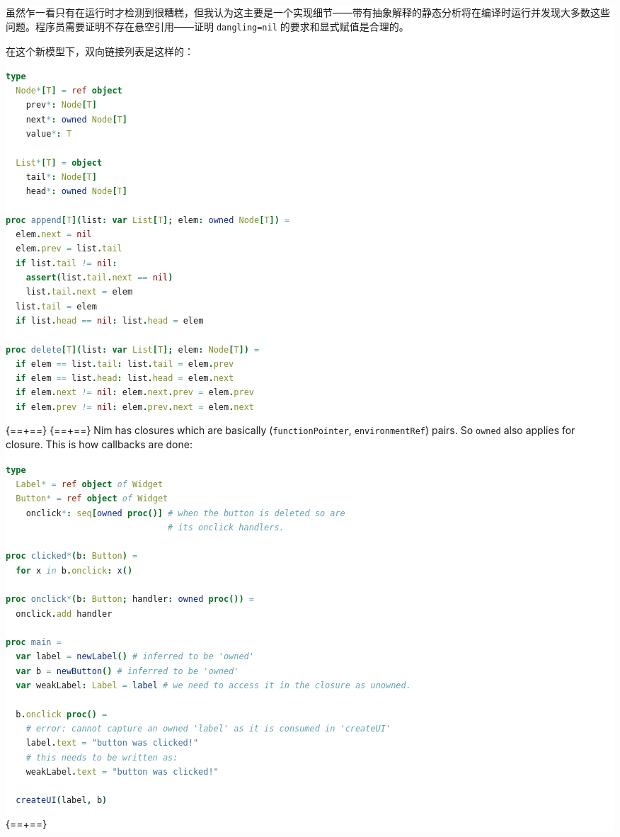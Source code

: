 虽然乍一看只有在运行时才检测到很糟糕，但我认为这主要是一个实现细节——带有抽象解释的静态分析将在编译时运行并发现大多数这些问题。程序员需要证明不存在悬空引用——证明 `dangling=nil` 的要求和显式赋值是合理的。

在这个新模型下，双向链接列表是这样的：

```nim
type
  Node*[T] = ref object
    prev*: Node[T]
    next*: owned Node[T]
    value*: T
  
  List*[T] = object
    tail*: Node[T]
    head*: owned Node[T]

proc append[T](list: var List[T]; elem: owned Node[T]) =
  elem.next = nil
  elem.prev = list.tail
  if list.tail != nil:
    assert(list.tail.next == nil)
    list.tail.next = elem
  list.tail = elem
  if list.head == nil: list.head = elem

proc delete[T](list: var List[T]; elem: Node[T]) =
  if elem == list.tail: list.tail = elem.prev
  if elem == list.head: list.head = elem.next
  if elem.next != nil: elem.next.prev = elem.prev
  if elem.prev != nil: elem.prev.next = elem.next
```

{==+==}
{==+==}
Nim has closures which are basically (`functionPointer`, `environmentRef`) pairs. So `owned` also applies for closure. This is how callbacks are done:

```nim
type
  Label* = ref object of Widget
  Button* = ref object of Widget
    onclick*: seq[owned proc()] # when the button is deleted so are
                                # its onclick handlers.

proc clicked*(b: Button) =
  for x in b.onclick: x()

proc onclick*(b: Button; handler: owned proc()) =
  onclick.add handler

proc main =
  var label = newLabel() # inferred to be 'owned'
  var b = newButton() # inferred to be 'owned'
  var weakLabel: Label = label # we need to access it in the closure as unowned.
  
  b.onclick proc() =
    # error: cannot capture an owned 'label' as it is consumed in 'createUI'
    label.text = "button was clicked!"
    # this needs to be written as:
    weakLabel.text = "button was clicked!"
  
  createUI(label, b)
```
{==+==}

